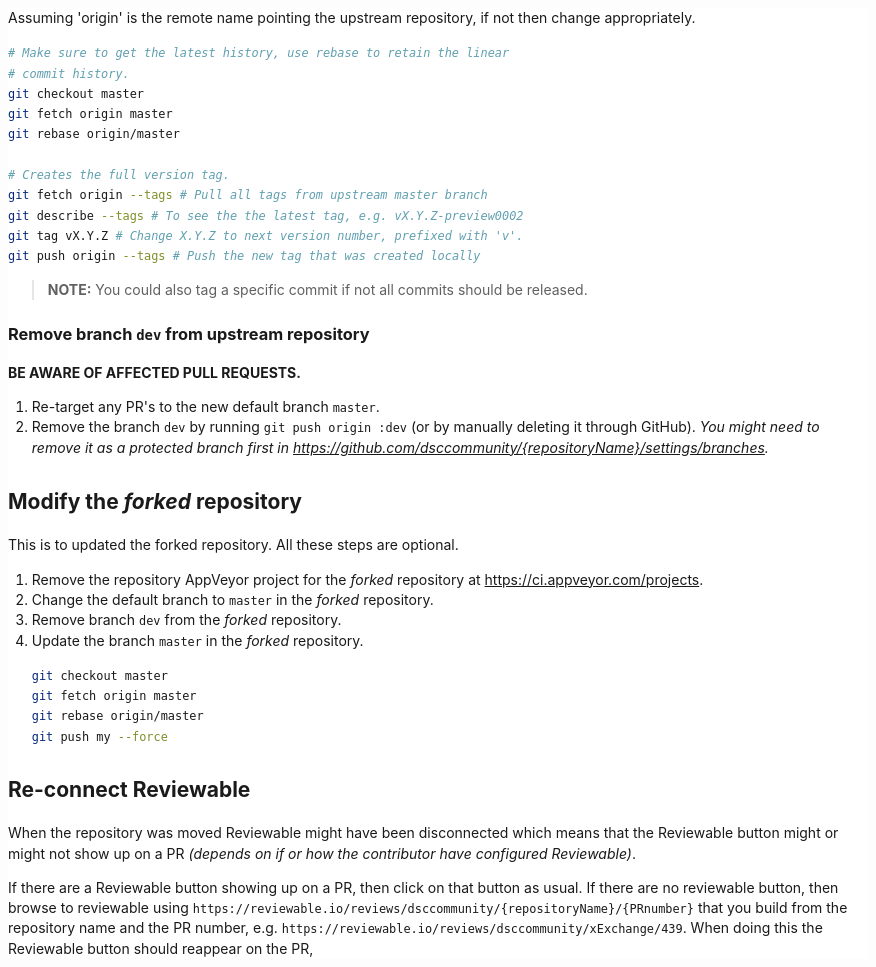 Assuming 'origin' is the remote name pointing the upstream repository, if
not then change appropriately.

```bash
# Make sure to get the latest history, use rebase to retain the linear
# commit history.
git checkout master
git fetch origin master
git rebase origin/master

# Creates the full version tag.
git fetch origin --tags # Pull all tags from upstream master branch
git describe --tags # To see the the latest tag, e.g. vX.Y.Z-preview0002
git tag vX.Y.Z # Change X.Y.Z to next version number, prefixed with 'v'.
git push origin --tags # Push the new tag that was created locally
```

>**NOTE:** You could also tag a specific commit if not all commits should
>be released.

### Remove branch `dev` from upstream repository

**BE AWARE OF AFFECTED PULL REQUESTS.**

1. Re-target any PR's to the new default branch `master`.
1. Remove the branch `dev` by running `git push origin :dev` (or by manually
   deleting it through GitHub). *You might need to remove it as a protected*
   *branch first in https://github.com/dsccommunity/{repositoryName}/settings/branches.*

## Modify the *forked* repository

This is to updated the forked repository. All these steps are optional.

1. Remove the repository AppVeyor project for the _forked_
   repository at https://ci.appveyor.com/projects.
1. Change the default branch to `master` in the *forked* repository.
1. Remove branch `dev` from the *forked* repository.
1. Update the branch `master` in the *forked* repository.
   ```bash
   git checkout master
   git fetch origin master
   git rebase origin/master
   git push my --force
   ```

## Re-connect Reviewable

When the repository was moved Reviewable might have been disconnected
which means that the Reviewable button might or might not show up on a
PR *(depends on if or how the contributor have configured Reviewable)*.

If there are a Reviewable button showing up on a PR, then click on that
button as usual. If there are no reviewable button, then browse to reviewable
using `https://reviewable.io/reviews/dsccommunity/{repositoryName}/{PRnumber}`
that you build from the repository name and the PR number, e.g.
`https://reviewable.io/reviews/dsccommunity/xExchange/439`. When doing this
the Reviewable button should reappear on the PR,
